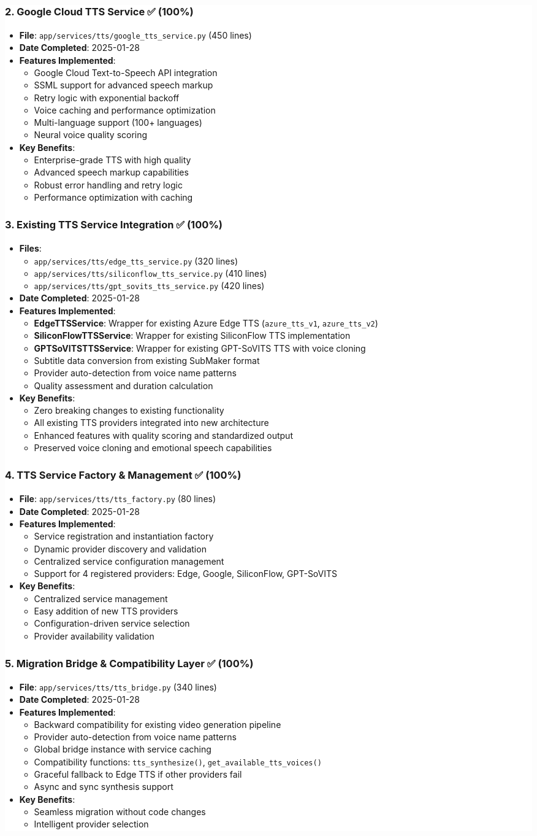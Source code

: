 ### 2. Google Cloud TTS Service ✅ (100%)
- **File**: `app/services/tts/google_tts_service.py` (450 lines)
- **Date Completed**: 2025-01-28
- **Features Implemented**:
  - Google Cloud Text-to-Speech API integration
  - SSML support for advanced speech markup
  - Retry logic with exponential backoff
  - Voice caching and performance optimization
  - Multi-language support (100+ languages)
  - Neural voice quality scoring
- **Key Benefits**:
  - Enterprise-grade TTS with high quality
  - Advanced speech markup capabilities
  - Robust error handling and retry logic
  - Performance optimization with caching

### 3. Existing TTS Service Integration ✅ (100%)
- **Files**: 
  - `app/services/tts/edge_tts_service.py` (320 lines)
  - `app/services/tts/siliconflow_tts_service.py` (410 lines)
  - `app/services/tts/gpt_sovits_tts_service.py` (420 lines)
- **Date Completed**: 2025-01-28
- **Features Implemented**:
  - **EdgeTTSService**: Wrapper for existing Azure Edge TTS (`azure_tts_v1`, `azure_tts_v2`)
  - **SiliconFlowTTSService**: Wrapper for existing SiliconFlow TTS implementation
  - **GPTSoVITSTTSService**: Wrapper for existing GPT-SoVITS TTS with voice cloning
  - Subtitle data conversion from existing SubMaker format
  - Provider auto-detection from voice name patterns
  - Quality assessment and duration calculation
- **Key Benefits**:
  - Zero breaking changes to existing functionality
  - All existing TTS providers integrated into new architecture
  - Enhanced features with quality scoring and standardized output
  - Preserved voice cloning and emotional speech capabilities

### 4. TTS Service Factory & Management ✅ (100%)
- **File**: `app/services/tts/tts_factory.py` (80 lines)
- **Date Completed**: 2025-01-28
- **Features Implemented**:
  - Service registration and instantiation factory
  - Dynamic provider discovery and validation
  - Centralized service configuration management
  - Support for 4 registered providers: Edge, Google, SiliconFlow, GPT-SoVITS
- **Key Benefits**:
  - Centralized service management
  - Easy addition of new TTS providers
  - Configuration-driven service selection
  - Provider availability validation

### 5. Migration Bridge & Compatibility Layer ✅ (100%)
- **File**: `app/services/tts/tts_bridge.py` (340 lines)
- **Date Completed**: 2025-01-28
- **Features Implemented**:
  - Backward compatibility for existing video generation pipeline
  - Provider auto-detection from voice name patterns
  - Global bridge instance with service caching
  - Compatibility functions: `tts_synthesize()`, `get_available_tts_voices()`
  - Graceful fallback to Edge TTS if other providers fail
  - Async and sync synthesis support
- **Key Benefits**:
  - Seamless migration without code changes
  - Intelligent provider selection
